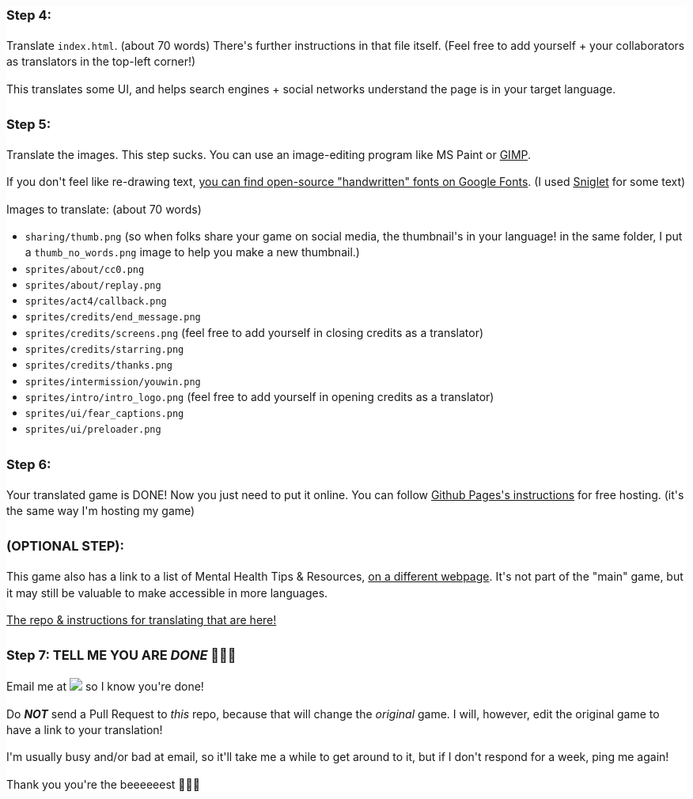 ### Step 4:

Translate `index.html`. (about 70 words) There's further instructions in that file itself. (Feel free to add yourself + your collaborators as translators in the top-left corner!)

This translates some UI, and helps search engines + social networks understand the page is in your target language.

### Step 5:

Translate the images. This step sucks. You can use an image-editing program like MS Paint or [GIMP](https://www.gimp.org).

If you don't feel like re-drawing text, [you can find open-source "handwritten" fonts on Google Fonts](https://fonts.google.com/?category=Handwriting). (I used [Sniglet](https://www.theleagueofmoveabletype.com/sniglet) for some text)

Images to translate: (about 70 words)

* `sharing/thumb.png` (so when folks share your game on social media, the thumbnail's in your language! in the same folder, I put a `thumb_no_words.png` image to help you make a new thumbnail.)
* `sprites/about/cc0.png`
* `sprites/about/replay.png`
* `sprites/act4/callback.png`
* `sprites/credits/end_message.png`
* `sprites/credits/screens.png` (feel free to add yourself in closing credits as a translator)
* `sprites/credits/starring.png`
* `sprites/credits/thanks.png`
* `sprites/intermission/youwin.png`
* `sprites/intro/intro_logo.png` (feel free to add yourself in opening credits as a translator)
* `sprites/ui/fear_captions.png`
* `sprites/ui/preloader.png`

### Step 6:

Your translated game is DONE! Now you just need to put it online. You can follow [Github Pages's instructions](https://pages.github.com) for free hosting. (it's the same way I'm hosting my game)

### (OPTIONAL STEP):

This game also has a link to a list of Mental Health Tips & Resources, [on a different webpage](https://ncase.me/mental-health). It's not part of the "main" game, but it may still be valuable to make accessible in more languages.

[The repo & instructions for translating that are here!](https://github.com/ncase/mental-health)

### Step 7: TELL ME YOU ARE *DONE* 🎉🎉🎉

Email me at ![](misc/email.png) so I know you're done!

Do ***NOT*** send a Pull Request to *this* repo, because that will change the *original* game. I will, however, edit the original game to have a link to your translation!

I'm usually busy and/or bad at email, so it'll take me a while to get around to it, but if I don't respond for a week, ping me again!

Thank you you're the beeeeeest 💖🐺💖



